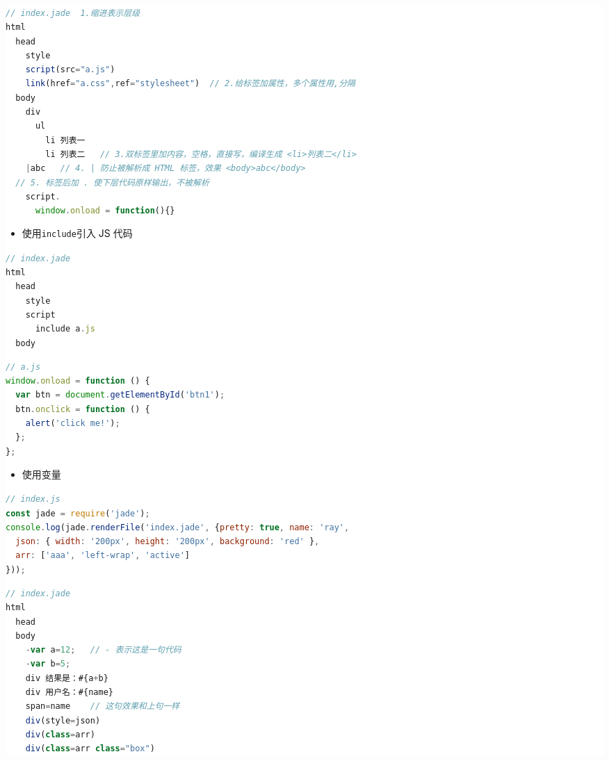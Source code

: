```javascript
// index.jade  1.缩进表示层级
html
  head
    style
    script(src="a.js")
    link(href="a.css",ref="stylesheet")  // 2.给标签加属性，多个属性用,分隔
  body
    div
      ul
        li 列表一
        li 列表二   // 3.双标签里加内容，空格，直接写，编译生成 <li>列表二</li>
    |abc   // 4. | 防止被解析成 HTML 标签，效果 <body>abc</body>
  // 5. 标签后加 . 使下层代码原样输出，不被解析
    script.
      window.onload = function(){}
```

- 使用`include`引入 JS 代码<br>
```javascript
// index.jade
html
  head
    style
    script
      include a.js
  body
```

```javascript
// a.js
window.onload = function () {
  var btn = document.getElementById('btn1');
  btn.onclick = function () {
    alert('click me!');
  };
};
```

- 使用变量<br>
```javascript
// index.js
const jade = require('jade');
console.log(jade.renderFile('index.jade', {pretty: true, name: 'ray',
  json: { width: '200px', height: '200px', background: 'red' },
  arr: ['aaa', 'left-wrap', 'active']
}));
```

```javascript
// index.jade
html
  head
  body
    -var a=12;   // - 表示这是一句代码
    -var b=5;
    div 结果是：#{a+b}
    div 用户名：#{name}
    span=name    // 这句效果和上句一样
    div(style=json)
    div(class=arr)
    div(class=arr class="box")
```

